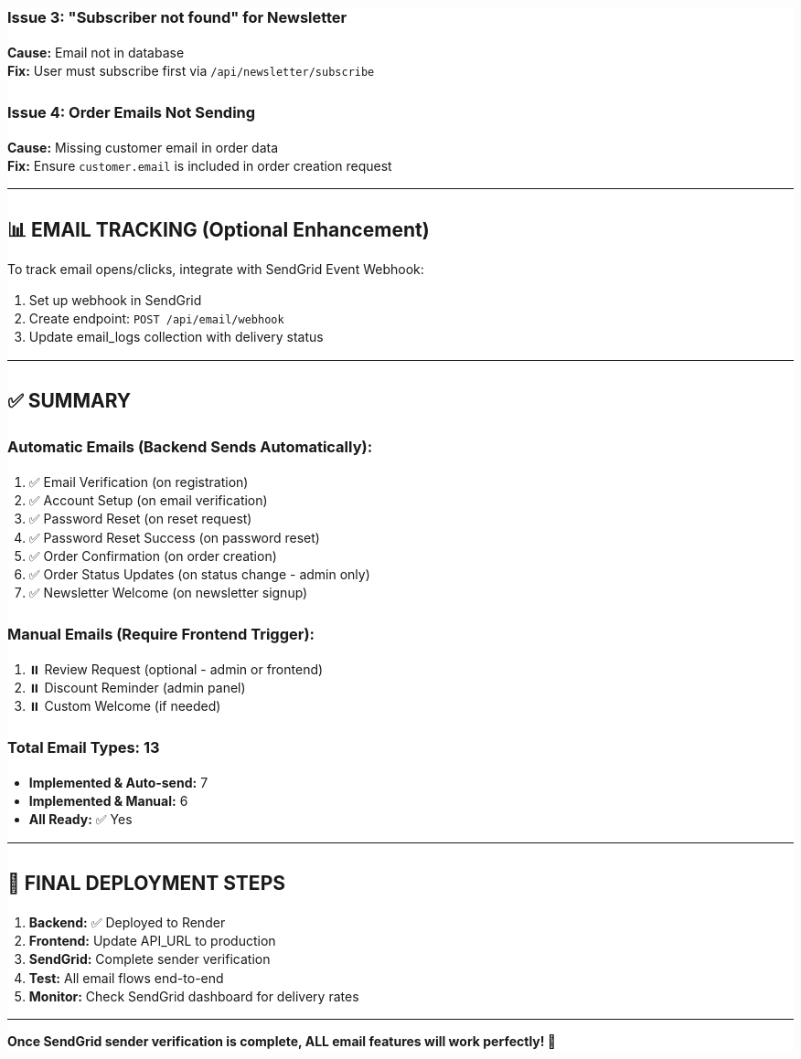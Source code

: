 ### Issue 3: "Subscriber not found" for Newsletter
**Cause:** Email not in database  
**Fix:** User must subscribe first via `/api/newsletter/subscribe`

### Issue 4: Order Emails Not Sending
**Cause:** Missing customer email in order data  
**Fix:** Ensure `customer.email` is included in order creation request

---

## 📊 EMAIL TRACKING (Optional Enhancement)

To track email opens/clicks, integrate with SendGrid Event Webhook:

1. Set up webhook in SendGrid
2. Create endpoint: `POST /api/email/webhook`
3. Update email_logs collection with delivery status

---

## ✅ SUMMARY

### Automatic Emails (Backend Sends Automatically):
1. ✅ Email Verification (on registration)
2. ✅ Account Setup (on email verification)
3. ✅ Password Reset (on reset request)
4. ✅ Password Reset Success (on password reset)
5. ✅ Order Confirmation (on order creation)
6. ✅ Order Status Updates (on status change - admin only)
7. ✅ Newsletter Welcome (on newsletter signup)

### Manual Emails (Require Frontend Trigger):
1. ⏸️ Review Request (optional - admin or frontend)
2. ⏸️ Discount Reminder (admin panel)
3. ⏸️ Custom Welcome (if needed)

### Total Email Types: 13
- **Implemented & Auto-send:** 7
- **Implemented & Manual:** 6
- **All Ready:** ✅ Yes

---

## 🚀 FINAL DEPLOYMENT STEPS

1. **Backend:** ✅ Deployed to Render
2. **Frontend:** Update API_URL to production
3. **SendGrid:** Complete sender verification
4. **Test:** All email flows end-to-end
5. **Monitor:** Check SendGrid dashboard for delivery rates

---

**Once SendGrid sender verification is complete, ALL email features will work perfectly! 🎉**


